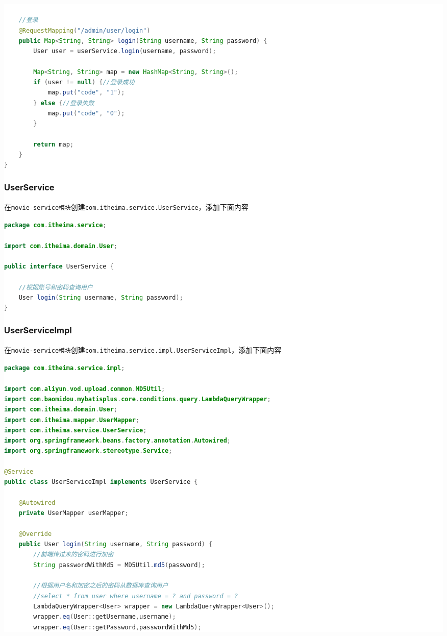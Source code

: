 ~~~java

    //登录
    @RequestMapping("/admin/user/login")
    public Map<String, String> login(String username, String password) {
        User user = userService.login(username, password);

        Map<String, String> map = new HashMap<String, String>();
        if (user != null) {//登录成功
            map.put("code", "1");
        } else {//登录失败
            map.put("code", "0");
        }

        return map;
    }
}
~~~

### UserService

在`movie-service模块`创建`com.itheima.service.UserService`，添加下面内容

~~~java
package com.itheima.service;

import com.itheima.domain.User;

public interface UserService {

    //根据账号和密码查询用户
    User login(String username, String password);
}
~~~

### UserServiceImpl

在`movie-service模块`创建`com.itheima.service.impl.UserServiceImpl`，添加下面内容

~~~java
package com.itheima.service.impl;

import com.aliyun.vod.upload.common.MD5Util;
import com.baomidou.mybatisplus.core.conditions.query.LambdaQueryWrapper;
import com.itheima.domain.User;
import com.itheima.mapper.UserMapper;
import com.itheima.service.UserService;
import org.springframework.beans.factory.annotation.Autowired;
import org.springframework.stereotype.Service;

@Service
public class UserServiceImpl implements UserService {

    @Autowired
    private UserMapper userMapper;

    @Override
    public User login(String username, String password) {
        //前端传过来的密码进行加密
        String passwordWithMd5 = MD5Util.md5(password);

        //根据用户名和加密之后的密码从数据库查询用户
        //select * from user where username = ? and password = ?
        LambdaQueryWrapper<User> wrapper = new LambdaQueryWrapper<User>();
        wrapper.eq(User::getUsername,username);
        wrapper.eq(User::getPassword,passwordWithMd5);
~~~